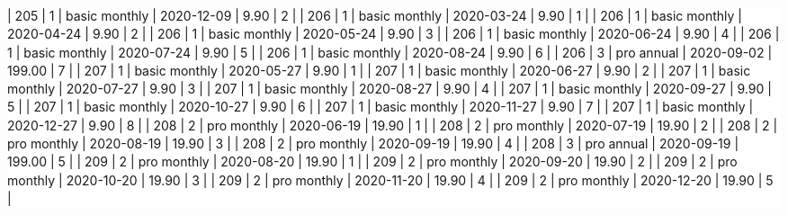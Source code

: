 | 205         | 1       | basic monthly | 2020-12-09   | 9.90   | 2             |
| 206         | 1       | basic monthly | 2020-03-24   | 9.90   | 1             |
| 206         | 1       | basic monthly | 2020-04-24   | 9.90   | 2             |
| 206         | 1       | basic monthly | 2020-05-24   | 9.90   | 3             |
| 206         | 1       | basic monthly | 2020-06-24   | 9.90   | 4             |
| 206         | 1       | basic monthly | 2020-07-24   | 9.90   | 5             |
| 206         | 1       | basic monthly | 2020-08-24   | 9.90   | 6             |
| 206         | 3       | pro annual    | 2020-09-02   | 199.00 | 7             |
| 207         | 1       | basic monthly | 2020-05-27   | 9.90   | 1             |
| 207         | 1       | basic monthly | 2020-06-27   | 9.90   | 2             |
| 207         | 1       | basic monthly | 2020-07-27   | 9.90   | 3             |
| 207         | 1       | basic monthly | 2020-08-27   | 9.90   | 4             |
| 207         | 1       | basic monthly | 2020-09-27   | 9.90   | 5             |
| 207         | 1       | basic monthly | 2020-10-27   | 9.90   | 6             |
| 207         | 1       | basic monthly | 2020-11-27   | 9.90   | 7             |
| 207         | 1       | basic monthly | 2020-12-27   | 9.90   | 8             |
| 208         | 2       | pro monthly   | 2020-06-19   | 19.90  | 1             |
| 208         | 2       | pro monthly   | 2020-07-19   | 19.90  | 2             |
| 208         | 2       | pro monthly   | 2020-08-19   | 19.90  | 3             |
| 208         | 2       | pro monthly   | 2020-09-19   | 19.90  | 4             |
| 208         | 3       | pro annual    | 2020-09-19   | 199.00 | 5             |
| 209         | 2       | pro monthly   | 2020-08-20   | 19.90  | 1             |
| 209         | 2       | pro monthly   | 2020-09-20   | 19.90  | 2             |
| 209         | 2       | pro monthly   | 2020-10-20   | 19.90  | 3             |
| 209         | 2       | pro monthly   | 2020-11-20   | 19.90  | 4             |
| 209         | 2       | pro monthly   | 2020-12-20   | 19.90  | 5             |
